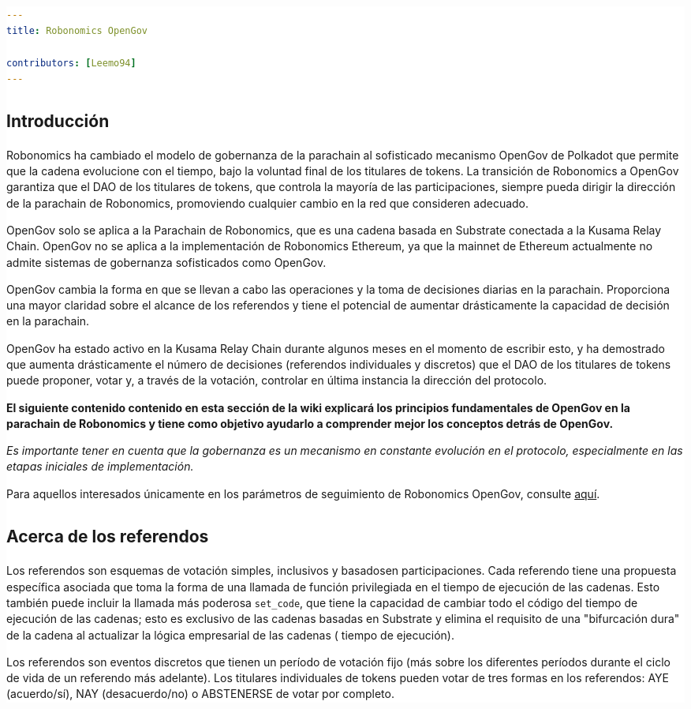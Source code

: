 ```yaml
---
title: Robonomics OpenGov

contributors: [Leemo94]
---
```


## Introducción

Robonomics ha cambiado el modelo de gobernanza de la parachain al sofisticado mecanismo OpenGov de Polkadot que permite que la cadena evolucione con el tiempo, bajo la voluntad final de los titulares de tokens.
La transición de Robonomics a OpenGov garantiza que el DAO de los titulares de tokens, que controla la mayoría de las participaciones, siempre pueda dirigir la dirección de la parachain de Robonomics, promoviendo cualquier cambio en la red que consideren adecuado.

<robo-wiki-note title='Note:' type="warning">
  OpenGov solo se aplica a la Parachain de Robonomics, que es una cadena basada en Substrate conectada a la Kusama Relay Chain. OpenGov no se aplica a la implementación de Robonomics Ethereum, ya que la mainnet de Ethereum actualmente no admite sistemas de gobernanza sofisticados como OpenGov.
</robo-wiki-note>

OpenGov cambia la forma en que se llevan a cabo las operaciones y la toma de decisiones diarias en la parachain. Proporciona una mayor claridad sobre el alcance de los referendos y tiene el potencial de aumentar drásticamente la capacidad de decisión en la parachain.

OpenGov ha estado activo en la Kusama Relay Chain durante algunos meses en el momento de escribir esto, y ha demostrado que aumenta drásticamente el número de decisiones (referendos individuales y discretos) que el DAO de los titulares de tokens puede proponer, votar y, a través de la votación, controlar en última instancia la dirección del protocolo.

**El siguiente contenido contenido en esta sección de la wiki explicará los principios fundamentales de OpenGov en la parachain de Robonomics y tiene como objetivo ayudarlo a comprender mejor los conceptos detrás de OpenGov.**

*Es importante tener en cuenta que la gobernanza es un mecanismo en constante evolución en el protocolo, especialmente en las etapas iniciales de implementación.*

Para aquellos interesados ​​únicamente en los parámetros de seguimiento de Robonomics OpenGov, consulte [aquí](https://docs.google.com/spreadsheets/d/1CzUKxl5bEhLQRLC223NB81RTH4X4HgAoS1HPng23mXE/edit?usp=sharing).

## Acerca de los referendos

Los referendos son esquemas de votación simples, inclusivos y basados ​​en participaciones. Cada referendo tiene una propuesta específica asociada que toma la forma de una llamada de función privilegiada en el tiempo de ejecución de las cadenas. Esto también puede incluir la llamada más poderosa `set_code`, que tiene la capacidad de cambiar todo el código del tiempo de ejecución de las cadenas; esto es exclusivo de las cadenas basadas en Substrate y elimina el requisito de una "bifurcación dura" de la cadena al actualizar la lógica empresarial de las cadenas ( tiempo de ejecución).

Los referendos son eventos discretos que tienen un período de votación fijo (más sobre los diferentes períodos durante el ciclo de vida de un referendo más adelante). Los titulares individuales de tokens pueden votar de tres formas en los referendos: AYE (acuerdo/sí), NAY (desacuerdo/no) o ABSTENERSE de votar por completo.
